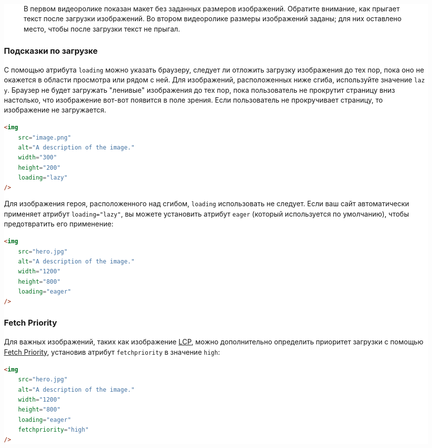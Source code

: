 <figure>
<video controls loop>
<source src="/learn/design/responsive-images-6.mp4" />
</video>
<video controls loop>
<source src="/learn/design/responsive-images-7.mp4" />
</video>
<figcaption>В первом видеоролике показан макет без заданных размеров изображений. Обратите внимание, как прыгает текст после загрузки изображений. Во втором видеоролике размеры изображений заданы; для них оставлено место, чтобы после загрузки текст не прыгал.</figcaption>
</figure>

### Подсказки по загрузке

С помощью атрибута `loading` можно указать браузеру, следует ли отложить загрузку изображения до тех пор, пока оно не окажется в области просмотра или рядом с ней. Для изображений, расположенных ниже сгиба, используйте значение `lazy`. Браузер не будет загружать "ленивые" изображения до тех пор, пока пользователь не прокрутит страницу вниз настолько, что изображение вот-вот появится в поле зрения. Если пользователь не прокручивает страницу, то изображение не загружается.

```html
<img
    src="image.png"
    alt="A description of the image."
    width="300"
    height="200"
    loading="lazy"
/>
```

<video controls loop>
<source src="/learn/design/responsive-images-8.mp4" />
</video>

Для изображения героя, расположенного над сгибом, `loading` использовать не следует. Если ваш сайт автоматически применяет атрибут `loading="lazy"`, вы можете установить атрибут `eager` (который используется по умолчанию), чтобы предотвратить его применение:

```html
<img
    src="hero.jpg"
    alt="A description of the image."
    width="1200"
    height="800"
    loading="eager"
/>
```

### Fetch Priority

Для важных изображений, таких как изображение [LCP](https://web.dev/articles/lcp), можно дополнительно определить приоритет загрузки с помощью [Fetch Priority](https://web.dev/articles/fetch-priority), установив атрибут `fetchpriority` в значение `high`:

```html
<img
    src="hero.jpg"
    alt="A description of the image."
    width="1200"
    height="800"
    loading="eager"
    fetchpriority="high"
/>
```
